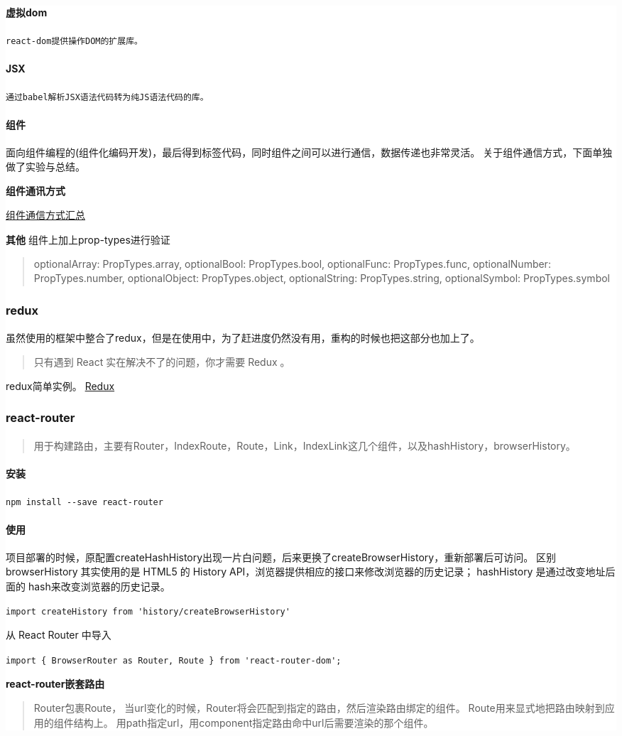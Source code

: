 #### 虚拟dom
	react-dom提供操作DOM的扩展库。 
#### JSX
	通过babel解析JSX语法代码转为纯JS语法代码的库。
#### 组件
   面向组件编程的(组件化编码开发)，最后得到标签代码，同时组件之间可以进行通信，数据传递也非常灵活。
关于组件通信方式，下面单独做了实验与总结。

 **组件通讯方式**
 
  [组件通信方式汇总](https://blog.csdn.net/xingfuzhijianxia/article/details/86151243)
  
**其他**
组件上加上prop-types进行验证

> optionalArray: PropTypes.array, 
> optionalBool: PropTypes.bool,
> optionalFunc: PropTypes.func, 
> optionalNumber: PropTypes.number,
> optionalObject: PropTypes.object, 
> optionalString: PropTypes.string,
> optionalSymbol: PropTypes.symbol

### redux 
虽然使用的框架中整合了redux，但是在使用中，为了赶进度仍然没有用，重构的时候也把这部分也加上了。

>只有遇到 React 实在解决不了的问题，你才需要 Redux 。

redux简单实例。
[Redux](https://blog.csdn.net/xingfuzhijianxia/article/details/86523480)

### react-router
>用于构建路由，主要有Router，IndexRoute，Route，Link，IndexLink这几个组件，以及hashHistory，browserHistory。

#### 安装
    npm install --save react-router

#### 使用
项目部署的时候，原配置createHashHistory出现一片白问题，后来更换了createBrowserHistory，重新部署后可访问。
区别
browserHistory 其实使用的是 HTML5 的 History API，浏览器提供相应的接口来修改浏览器的历史记录；
hashHistory 是通过改变地址后面的 hash来改变浏览器的历史记录。

```
import createHistory from 'history/createBrowserHistory'
```
从 React Router 中导入 <Router /> <Route />

    import { BrowserRouter as Router, Route } from 'react-router-dom';	

**react-router嵌套路由**
> Router包裹Route，
> 当url变化的时候，Router将会匹配到指定的路由，然后渲染路由绑定的组件。
> Route用来显式地把路由映射到应用的组件结构上。 用path指定url，用component指定路由命中url后需要渲染的那个组件。
   